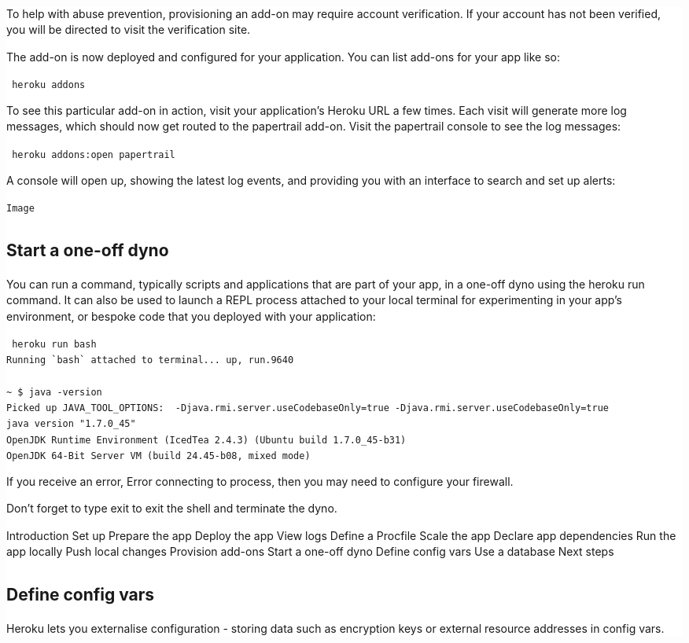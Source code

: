 To help with abuse prevention, provisioning an add-on may require account verification. If your account has not been verified, you will be directed to visit the verification site.

The add-on is now deployed and configured for your application. You can list add-ons for your app like so:

```
 heroku addons
```

To see this particular add-on in action, visit your application’s Heroku URL a few times. Each visit will generate more log messages, which should now get routed to the papertrail add-on. Visit the papertrail console to see the log messages:

```
 heroku addons:open papertrail
```

A console will open up, showing the latest log events, and providing you with an interface to search and set up alerts:

```
Image
```

## Start a one-off dyno

You can run a command, typically scripts and applications that are part of your app, in a one-off dyno using the heroku run command. It can also be used to launch a REPL process attached to your local terminal for experimenting in your app’s environment, or bespoke code that you deployed with your application:

```
 heroku run bash
Running `bash` attached to terminal... up, run.9640

~ $ java -version
Picked up JAVA_TOOL_OPTIONS:  -Djava.rmi.server.useCodebaseOnly=true -Djava.rmi.server.useCodebaseOnly=true
java version "1.7.0_45"
OpenJDK Runtime Environment (IcedTea 2.4.3) (Ubuntu build 1.7.0_45-b31)
OpenJDK 64-Bit Server VM (build 24.45-b08, mixed mode)
```

If you receive an error, Error connecting to process, then you may need to configure your firewall.

Don’t forget to type exit to exit the shell and terminate the dyno.

Introduction Set up Prepare the app Deploy the app View logs Define a Procfile Scale the app Declare app dependencies Run the app locally Push local changes Provision add-ons Start a one-off dyno Define config vars Use a database Next steps

## Define config vars

Heroku lets you externalise configuration - storing data such as encryption keys or external resource addresses in config vars.
